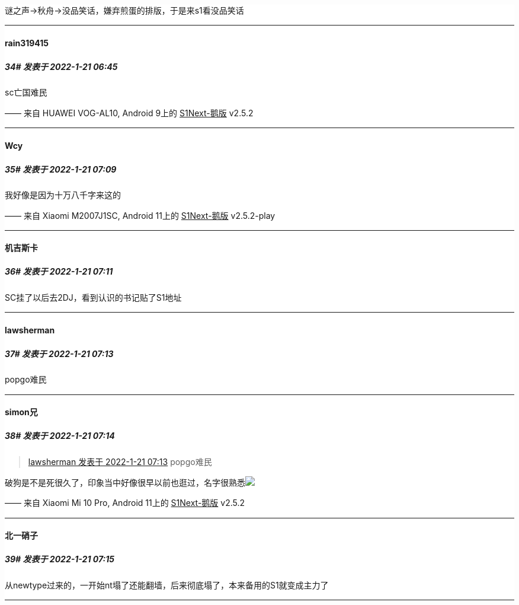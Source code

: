 谜之声→秋舟→没品笑话，嫌弃煎蛋的排版，于是来s1看没品笑话

*****

####  rain319415  
##### 34#       发表于 2022-1-21 06:45

sc亡国难民

—— 来自 HUAWEI VOG-AL10, Android 9上的 [S1Next-鹅版](https://github.com/ykrank/S1-Next/releases) v2.5.2

*****

####  Wcy  
##### 35#       发表于 2022-1-21 07:09

我好像是因为十万八千字来这的

—— 来自 Xiaomi M2007J1SC, Android 11上的 [S1Next-鹅版](https://github.com/ykrank/S1-Next/releases) v2.5.2-play

*****

####  机吉斯卡  
##### 36#       发表于 2022-1-21 07:11

SC挂了以后去2DJ，看到认识的书记贴了S1地址

*****

####  lawsherman  
##### 37#       发表于 2022-1-21 07:13

popgo难民

*****

####  simon兄  
##### 38#       发表于 2022-1-21 07:14

<blockquote><a href="httphttps://bbs.saraba1st.com/2b/forum.php?mod=redirect&amp;goto=findpost&amp;pid=54373691&amp;ptid=2048494" target="_blank">lawsherman 发表于 2022-1-21 07:13</a>
popgo难民</blockquote>
破狗是不是死很久了，印象当中好像很早以前也逛过，名字很熟悉<img src="https://static.saraba1st.com/image/smiley/face2017/026.png" referrerpolicy="no-referrer">

—— 来自 Xiaomi Mi 10 Pro, Android 11上的 [S1Next-鹅版](https://github.com/ykrank/S1-Next/releases) v2.5.2

*****

####  北一硝子  
##### 39#       发表于 2022-1-21 07:15

从newtype过来的，一开始nt塌了还能翻墙，后来彻底塌了，本来备用的S1就变成主力了

*****

